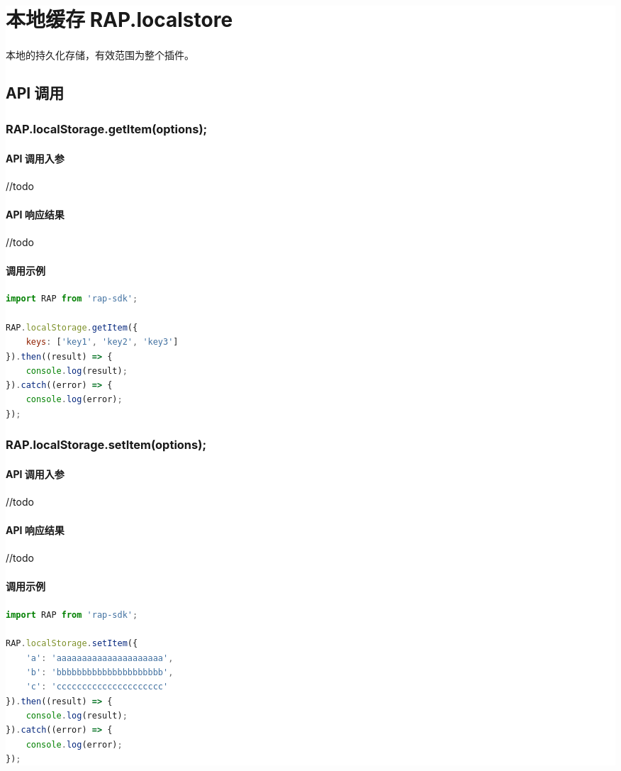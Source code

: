 

# 本地缓存 RAP.localstore


本地的持久化存储，有效范围为整个插件。

## API 调用

### RAP.localStorage.getItem(options);

#### API 调用入参
//todo

#### API 响应结果
//todo

#### 调用示例

```js
import RAP from 'rap-sdk';

RAP.localStorage.getItem({
	keys: ['key1', 'key2', 'key3']
}).then((result) => {
	console.log(result);
}).catch((error) => {
	console.log(error);
});

```


### RAP.localStorage.setItem(options);

#### API 调用入参
//todo

#### API 响应结果
//todo

#### 调用示例

```js
import RAP from 'rap-sdk';

RAP.localStorage.setItem({
	'a': 'aaaaaaaaaaaaaaaaaaaaa',
    'b': 'bbbbbbbbbbbbbbbbbbbbb',
    'c': 'ccccccccccccccccccccc'
}).then((result) => {
	console.log(result);
}).catch((error) => {
	console.log(error);
});

```
